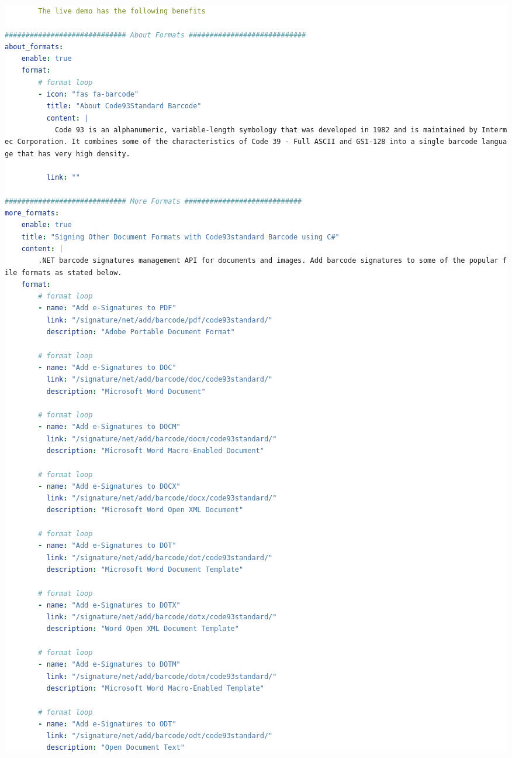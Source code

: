 ```yaml
        The live demo has the following benefits
        
############################# About Formats ############################
about_formats:
    enable: true
    format:
        # format loop
        - icon: "fas fa-barcode"
          title: "About Code93Standard Barcode"
          content: |
            Code 93 is an alphanumeric, variable-length symbology that was developed in 1982 and is maintained by Intermec Corporation. It combines some of the characteristics of Code 39 - Full ASCII and GS1-128 into a single barcode language that has very high density.

          link: ""

############################# More Formats ############################
more_formats:
    enable: true
    title: "Signing Other Document Formats with Code93standard Barcode using C#"
    content: |
        .NET barcode signatures management API for documents and images. Add barcode signatures to some of the popular file formats as stated below.
    format: 
        # format loop
        - name: "Add e-Signatures to PDF"
          link: "/signature/net/add/barcode/pdf/code93standard/"
          description: "Adobe Portable Document Format"

        # format loop
        - name: "Add e-Signatures to DOC"
          link: "/signature/net/add/barcode/doc/code93standard/"
          description: "Microsoft Word Document"

        # format loop
        - name: "Add e-Signatures to DOCM"
          link: "/signature/net/add/barcode/docm/code93standard/"
          description: "Microsoft Word Macro-Enabled Document"

        # format loop
        - name: "Add e-Signatures to DOCX"
          link: "/signature/net/add/barcode/docx/code93standard/"
          description: "Microsoft Word Open XML Document"

        # format loop
        - name: "Add e-Signatures to DOT"
          link: "/signature/net/add/barcode/dot/code93standard/"
          description: "Microsoft Word Document Template"

        # format loop
        - name: "Add e-Signatures to DOTX"
          link: "/signature/net/add/barcode/dotx/code93standard/"
          description: "Word Open XML Document Template"

        # format loop
        - name: "Add e-Signatures to DOTM"
          link: "/signature/net/add/barcode/dotm/code93standard/"
          description: "Microsoft Word Macro-Enabled Template"       

        # format loop
        - name: "Add e-Signatures to ODT"
          link: "/signature/net/add/barcode/odt/code93standard/"
          description: "Open Document Text"
```